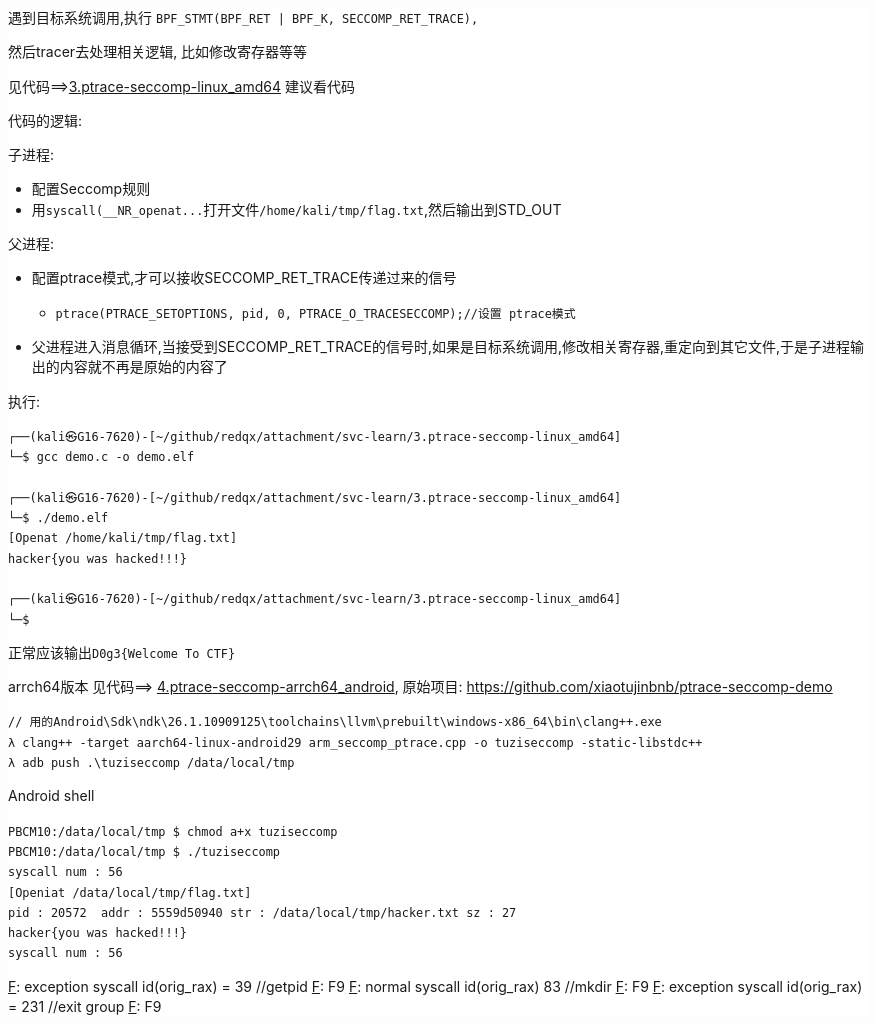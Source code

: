 遇到目标系统调用,执行 `BPF_STMT(BPF_RET | BPF_K, SECCOMP_RET_TRACE),`

然后tracer去处理相关逻辑, 比如修改寄存器等等

见代码==>[3.ptrace-seccomp-linux_amd64](https://github.com/redqx/attachment/tree/master/svc-learn/3.ptrace-seccomp-linux_amd64)  建议看代码

代码的逻辑:

子进程: 

- 配置Seccomp规则
- 用`syscall(__NR_openat...`打开文件`/home/kali/tmp/flag.txt`,然后输出到STD_OUT

父进程:

- 配置ptrace模式,才可以接收SECCOMP_RET_TRACE传递过来的信号
  -  `ptrace(PTRACE_SETOPTIONS, pid, 0, PTRACE_O_TRACESECCOMP);//设置 ptrace模式`

- 父进程进入消息循环,当接受到SECCOMP_RET_TRACE的信号时,如果是目标系统调用,修改相关寄存器,重定向到其它文件,于是子进程输出的内容就不再是原始的内容了

执行:

```
┌──(kali㉿G16-7620)-[~/github/redqx/attachment/svc-learn/3.ptrace-seccomp-linux_amd64]
└─$ gcc demo.c -o demo.elf

┌──(kali㉿G16-7620)-[~/github/redqx/attachment/svc-learn/3.ptrace-seccomp-linux_amd64]
└─$ ./demo.elf
[Openat /home/kali/tmp/flag.txt]
hacker{you was hacked!!!}

┌──(kali㉿G16-7620)-[~/github/redqx/attachment/svc-learn/3.ptrace-seccomp-linux_amd64]
└─$

```

正常应该输出`D0g3{Welcome To CTF}`



arrch64版本 见代码==> [4.ptrace-seccomp-arrch64_android](https://github.com/redqx/attachment/tree/master/svc-learn/4.ptrace-seccomp-arrch64_android), 原始项目: https://github.com/xiaotujinbnb/ptrace-seccomp-demo

```
// 用的Android\Sdk\ndk\26.1.10909125\toolchains\llvm\prebuilt\windows-x86_64\bin\clang++.exe
λ clang++ -target aarch64-linux-android29 arm_seccomp_ptrace.cpp -o tuziseccomp -static-libstdc++
λ adb push .\tuziseccomp /data/local/tmp
```

Android shell

```
PBCM10:/data/local/tmp $ chmod a+x tuziseccomp
PBCM10:/data/local/tmp $ ./tuziseccomp
syscall num : 56
[Openiat /data/local/tmp/flag.txt]
pid : 20572  addr : 5559d50940 str : /data/local/tmp/hacker.txt sz : 27
hacker{you was hacked!!!}
syscall num : 56
```


[F]: F9
[F]: exception syscall id(orig_rax) = 39 //getpid
[F]: F9
[F]: normal syscall id(orig_rax) 83 //mkdir
[F]: F9
[F]: exception syscall id(orig_rax) = 231 //exit group
[F]: F9